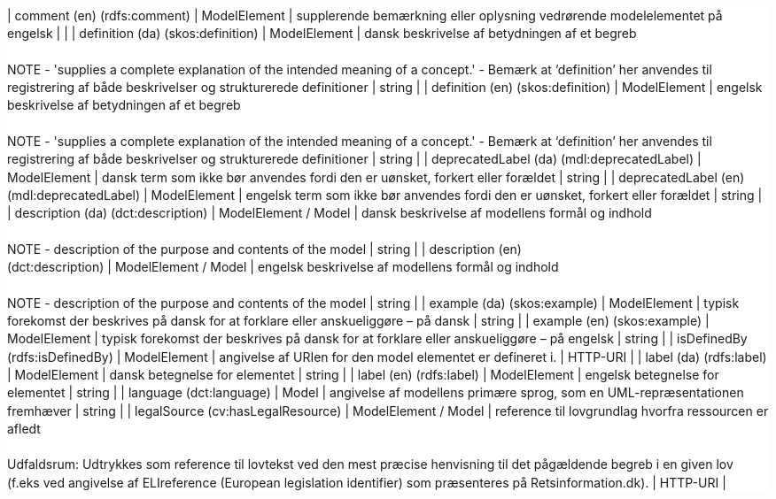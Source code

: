 | comment (en) (rdfs:comment)                     | ModelElement          | supplerende bemærkning eller oplysning vedrørende modelelementet på engelsk                                                                                                                                                                                                                            |                                      |
| definition (da) (skos:definition)               | ModelElement          | dansk beskrivelse af betydningen af et begreb<br><br>NOTE - 'supplies a complete explanation of the intended meaning of a concept.' - Bemærk at ‘definition’ her anvendes til registrering af både beskrivelser og strukturerede definitioner                                                          | string                               |
| definition (en) (skos:definition)               | ModelElement          | engelsk beskrivelse af betydningen af et begreb<br><br>NOTE - 'supplies a complete explanation of the intended meaning of a concept.' - Bemærk at ‘definition’ her anvendes til registrering af både beskrivelser og strukturerede definitioner                                                        | string                               |
| deprecatedLabel (da) (mdl:deprecatedLabel)      | ModelElement          | dansk term som ikke bør anvendes fordi den er uønsket, forkert eller forældet                                                                                                                                                                                                                          | string                               |
| deprecatedLabel (en) (mdl:deprecatedLabel)      | ModelElement          | engelsk term som ikke bør anvendes fordi den er uønsket, forkert eller forældet                                                                                                                                                                                                                        | string                               |
| description (da) (dct:description)              | ModelElement / Model  | dansk beskrivelse af modellens formål og indhold<br><br>NOTE - description of the purpose and contents of the model                                                                                                                                                                                    | string                               |
| description (en)   <br>(dct:description)        | ModelElement / Model  | engelsk beskrivelse af modellens formål og indhold<br><br>NOTE - description of the purpose and contents of the model                                                                                                                                                                                  | string                               |
| example (da) (skos:example)                     | ModelElement          | typisk forekomst der beskrives på dansk for at forklare eller anskueliggøre – på dansk                                                                                                                                                                                                                 | string                               |
| example (en) (skos:example)                     | ModelElement          | typisk forekomst der beskrives på dansk for at forklare eller anskueliggøre – på engelsk                                                                                                                                                                                                               | string                               |
| isDefinedBy (rdfs:isDefinedBy)                  | ModelElement          | angivelse af URIen for den model elementet er defineret i.                                                                                                                                                                                                                                             | HTTP-URI                             |
| label (da) (rdfs:label)                         | ModelElement          | dansk betegnelse for elementet                                                                                                                                                                                                                                                                         | string                               |
| label (en) (rdfs:label)                         | ModelElement          | engelsk betegnelse for elementet                                                                                                                                                                                                                                                                       | string                               |
| language (dct:language)                         | Model                 | angivelse af modellens primære sprog, som en UML-repræsentationen fremhæver                                                                                                                                                                                                                            | string                               |
| legalSource (cv:hasLegalResource)               | ModelElement / Model  | reference til lovgrundlag hvorfra ressourcen er afledt<br><br>Udfaldsrum: Udtrykkes som reference til lovtekst ved den mest præcise henvisning til det pågældende begreb i en given lov (f.eks ved angivelse af ELIreference (European legislation identifier) som præsenteres på Retsinformation.dk). | HTTP-URI                             |